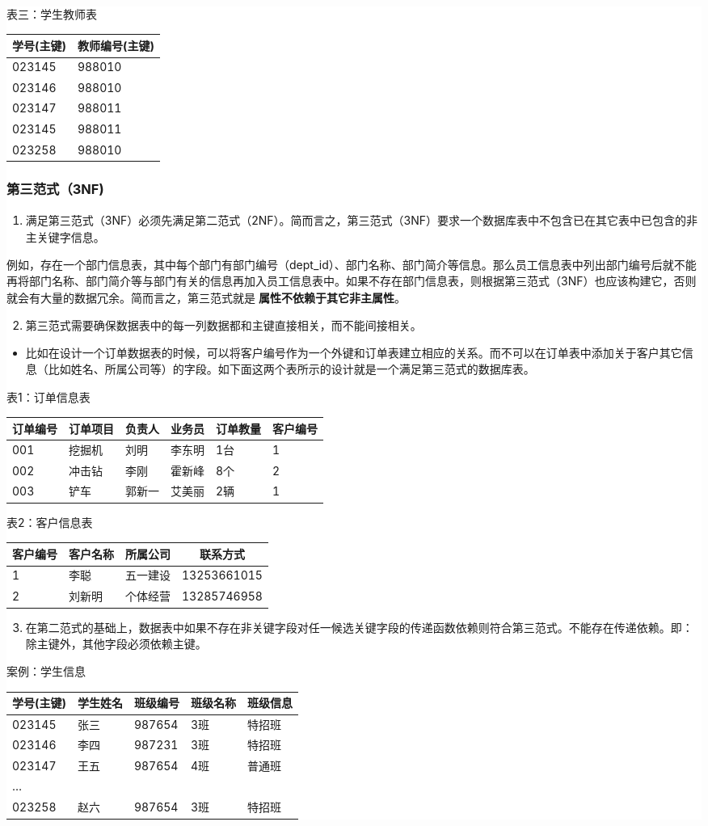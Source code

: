 表三：学生教师表

| 学号(主键) | 教师编号(主键) |
| ---------- | -------------- |
|023145|988010|
|023146|988010|
|023147|988011|
|023145|988011|
|023258|988010|



### 第三范式（3NF)

1. 满足第三范式（3NF）必须先满足第二范式（2NF）。简而言之，第三范式（3NF）要求一个数据库表中不包含已在其它表中已包含的非主关键字信息。

例如，存在一个部门信息表，其中每个部门有部门编号（dept_id）、部门名称、部门简介等信息。那么员工信息表中列出部门编号后就不能再将部门名称、部门简介等与部门有关的信息再加入员工信息表中。如果不存在部门信息表，则根据第三范式（3NF）也应该构建它，否则就会有大量的数据冗余。简而言之，第三范式就是 **属性不依赖于其它非主属性**。



2. 第三范式需要确保数据表中的每一列数据都和主键直接相关，而不能间接相关。

- 比如在设计一个订单数据表的时候，可以将客户编号作为一个外键和订单表建立相应的关系。而不可以在订单表中添加关于客户其它信息（比如姓名、所属公司等）的字段。如下面这两个表所示的设计就是一个满足第三范式的数据库表。

表1：订单信息表

| 订单编号 | 订单项目 | 负责人 | 业务员 | 订单教量 | 客户编号 |
| -------- | -------- | ------ | ------ | -------- | -------- |
|001|挖掘机|刘明|李东明|1台|1|
|002|冲击钻|李刚|霍新峰|8个|2|
|003|铲车|郭新一|艾美丽|2辆|1|

表2：客户信息表

| 客户编号 | 客户名称 | 所属公司 | 联系方式 |
| -------- | -------- | -------- | -------- |
|1|李聪|五一建设|13253661015|
|2|刘新明|个体经营|13285746958|



3. 在第二范式的基础上，数据表中如果不存在非关键字段对任一候选关键字段的传递函数依赖则符合第三范式。不能存在传递依赖。即：除主键外，其他字段必须依赖主键。

案例：学生信息

| 学号(主键) | 学生姓名 | 班级编号 | 班级名称 | 班级信息 |
| ---------- | -------- | -------- | -------- | -------- |
|023145|张三|987654|3班|特招班|
|023146|李四|987231|3班|特招班|
|023147|王五|987654|4班|普通班|
|…|
|023258|赵六|987654|3班|特招班|
